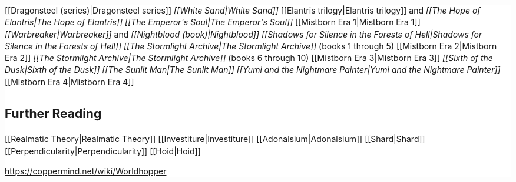[[Dragonsteel (series)\|Dragonsteel series]]
*[[White Sand\|White Sand]]*
[[Elantris trilogy\|Elantris trilogy]] and *[[The Hope of Elantris\|The Hope of Elantris]]*
*[[The Emperor's Soul\|The Emperor's Soul]]*
[[Mistborn Era 1\|Mistborn Era 1]]
*[[Warbreaker\|Warbreaker]]* and *[[Nightblood (book)\|Nightblood]]*
*[[Shadows for Silence in the Forests of Hell\|Shadows for Silence in the Forests of Hell]]*
*[[The Stormlight Archive\|The Stormlight Archive]]* (books 1 through 5)
[[Mistborn Era 2\|Mistborn Era 2]]
*[[The Stormlight Archive\|The Stormlight Archive]]* (books 6 through 10)
[[Mistborn Era 3\|Mistborn Era 3]]
*[[Sixth of the Dusk\|Sixth of the Dusk]]*
*[[The Sunlit Man\|The Sunlit Man]]*
*[[Yumi and the Nightmare Painter\|Yumi and the Nightmare Painter]]*
[[Mistborn Era 4\|Mistborn Era 4]]
## Further Reading

[[Realmatic Theory\|Realmatic Theory]]
[[Investiture\|Investiture]]
[[Adonalsium\|Adonalsium]]
[[Shard\|Shard]]
[[Perpendicularity\|Perpendicularity]]
[[Hoid\|Hoid]]



https://coppermind.net/wiki/Worldhopper